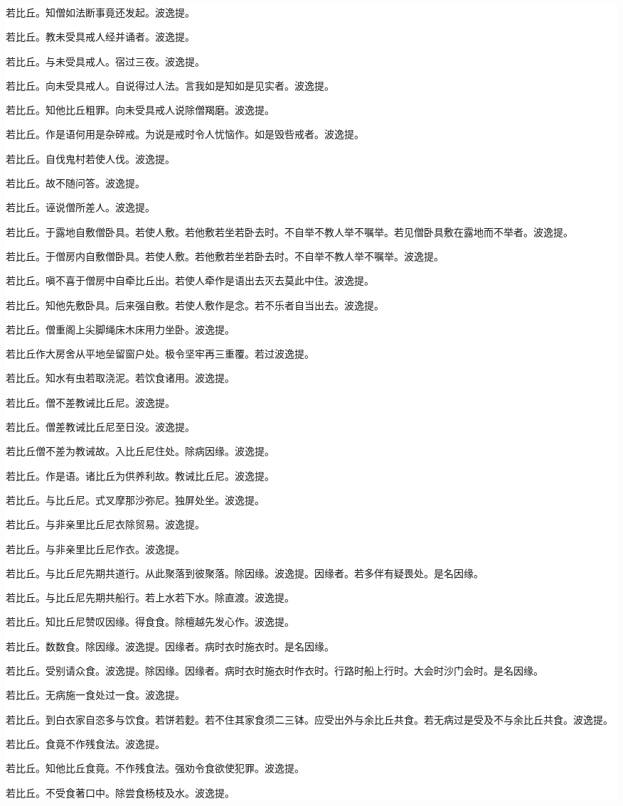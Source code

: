 若比丘。知僧如法断事竟还发起。波逸提。  

若比丘。教未受具戒人经并诵者。波逸提。  

若比丘。与未受具戒人。宿过三夜。波逸提。  

若比丘。向未受具戒人。自说得过人法。言我如是知如是见实者。波逸提。  

若比丘。知他比丘粗罪。向未受具戒人说除僧羯磨。波逸提。  

若比丘。作是语何用是杂碎戒。为说是戒时令人忧恼作。如是毁呰戒者。波逸提。  

若比丘。自伐鬼村若使人伐。波逸提。  

若比丘。故不随问答。波逸提。  

若比丘。诬说僧所差人。波逸提。  

若比丘。于露地自敷僧卧具。若使人敷。若他敷若坐若卧去时。不自举不教人举不嘱举。若见僧卧具敷在露地而不举者。波逸提。  

若比丘。于僧房内自敷僧卧具。若使人敷。若他敷若坐若卧去时。不自举不教人举不嘱举。波逸提。  

若比丘。嗔不喜于僧房中自牵比丘出。若使人牵作是语出去灭去莫此中住。波逸提。  

若比丘。知他先敷卧具。后来强自敷。若使人敷作是念。若不乐者自当出去。波逸提。  

若比丘。僧重阁上尖脚绳床木床用力坐卧。波逸提。  

若比丘作大房舍从平地垒留窗户处。极令坚牢再三重覆。若过波逸提。  

若比丘。知水有虫若取浇泥。若饮食诸用。波逸提。  

若比丘。僧不差教诫比丘尼。波逸提。  

若比丘。僧差教诫比丘尼至日没。波逸提。  

若比丘僧不差为教诫故。入比丘尼住处。除病因缘。波逸提。  

若比丘。作是语。诸比丘为供养利故。教诫比丘尼。波逸提。  

若比丘。与比丘尼。式叉摩那沙弥尼。独屏处坐。波逸提。  

若比丘。与非亲里比丘尼衣除贸易。波逸提。  

若比丘。与非亲里比丘尼作衣。波逸提。  

若比丘。与比丘尼先期共道行。从此聚落到彼聚落。除因缘。波逸提。因缘者。若多伴有疑畏处。是名因缘。  

若比丘。与比丘尼先期共船行。若上水若下水。除直渡。波逸提。  

若比丘。知比丘尼赞叹因缘。得食食。除檀越先发心作。波逸提。  

若比丘。数数食。除因缘。波逸提。因缘者。病时衣时施衣时。是名因缘。  

若比丘。受别请众食。波逸提。除因缘。因缘者。病时衣时施衣时作衣时。行路时船上行时。大会时沙门会时。是名因缘。  

若比丘。无病施一食处过一食。波逸提。  

若比丘。到白衣家自恣多与饮食。若饼若麨。若不住其家食须二三钵。应受出外与余比丘共食。若无病过是受及不与余比丘共食。波逸提。  

若比丘。食竟不作残食法。波逸提。  

若比丘。知他比丘食竟。不作残食法。强劝令食欲使犯罪。波逸提。  

若比丘。不受食著口中。除尝食杨枝及水。波逸提。  

